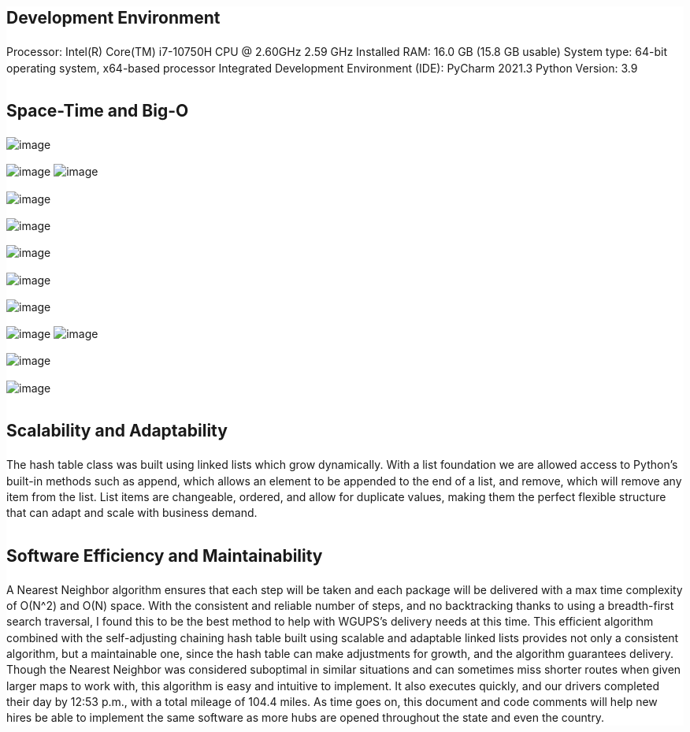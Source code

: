 
  
##  Development Environment
Processor: Intel(R) Core(TM) i7-10750H CPU @ 2.60GHz 2.59 GHz
Installed RAM: 16.0 GB (15.8 GB usable)
System type: 64-bit operating system, x64-based processor
Integrated Development Environment (IDE): PyCharm 2021.3
Python Version: 3.9


## Space-Time and Big-O

![image](https://user-images.githubusercontent.com/30645979/170783760-89c4a8e9-3cf2-4f55-8fcb-f17232fb7be7.png)

![image](https://user-images.githubusercontent.com/30645979/170784202-4dca6466-9e7d-486c-97c6-07624a2dccff.png)
![image](https://user-images.githubusercontent.com/30645979/170783812-32443433-d377-4a42-849e-fa9d4762c414.png)

![image](https://user-images.githubusercontent.com/30645979/170783965-9e62b466-b28b-44e6-9960-fc948ea402a5.png)

![image](https://user-images.githubusercontent.com/30645979/170784001-0029d613-5703-4742-ac5c-ce7236c4b7cd.png)

![image](https://user-images.githubusercontent.com/30645979/170784065-be5c4462-34a3-4fae-8c4f-15fc41f5bdca.png)

![image](https://user-images.githubusercontent.com/30645979/170784317-e14cf424-ae32-45c5-bcb4-3339548157d7.png)

![image](https://user-images.githubusercontent.com/30645979/170784384-390342af-8fd2-40c3-96cc-6836bc078b2d.png)

![image](https://user-images.githubusercontent.com/30645979/170784407-8b3cf408-b1b9-4886-8b7a-9dec31f40120.png)
![image](https://user-images.githubusercontent.com/30645979/170784457-6cf1f5f6-9e62-4c58-84b2-3575dd9c7079.png)

![image](https://user-images.githubusercontent.com/30645979/170784487-ae35ff3b-20be-4eca-8714-afef4f462035.png)

![image](https://user-images.githubusercontent.com/30645979/170784528-a7d30d0a-dc52-424a-8b59-b64197ff3c71.png)


## Scalability and Adaptability

The hash table class was built using linked lists which grow dynamically. With a list foundation
we are allowed access to Python’s built-in methods such as append, which allows an element to
be appended to the end of a list, and remove, which will remove any item from the list. List items
are changeable, ordered, and allow for duplicate values, making them the perfect flexible
structure that can adapt and scale with business demand.



## Software Efficiency and Maintainability

A Nearest Neighbor algorithm ensures that each step will be taken and each package will be
delivered with a max time complexity of O(N^2) and O(N) space. With the consistent and
reliable number of steps, and no backtracking thanks to using a breadth-first search traversal, I
found this to be the best method to help with WGUPS’s delivery needs at this time. This efficient
algorithm combined with the self-adjusting chaining hash table built using scalable and adaptable
linked lists provides not only a consistent algorithm, but a maintainable one, since the hash table
can make adjustments for growth, and the algorithm guarantees delivery.
Though the Nearest Neighbor was considered suboptimal in similar situations and can sometimes
miss shorter routes when given larger maps to work with, this algorithm is easy and intuitive to
implement. It also executes quickly, and our drivers completed their day by 12:53 p.m., with a
total mileage of 104.4 miles. As time goes on, this document and code comments will help new
hires be able to implement the same software as more hubs are opened throughout the state and
even the country.
